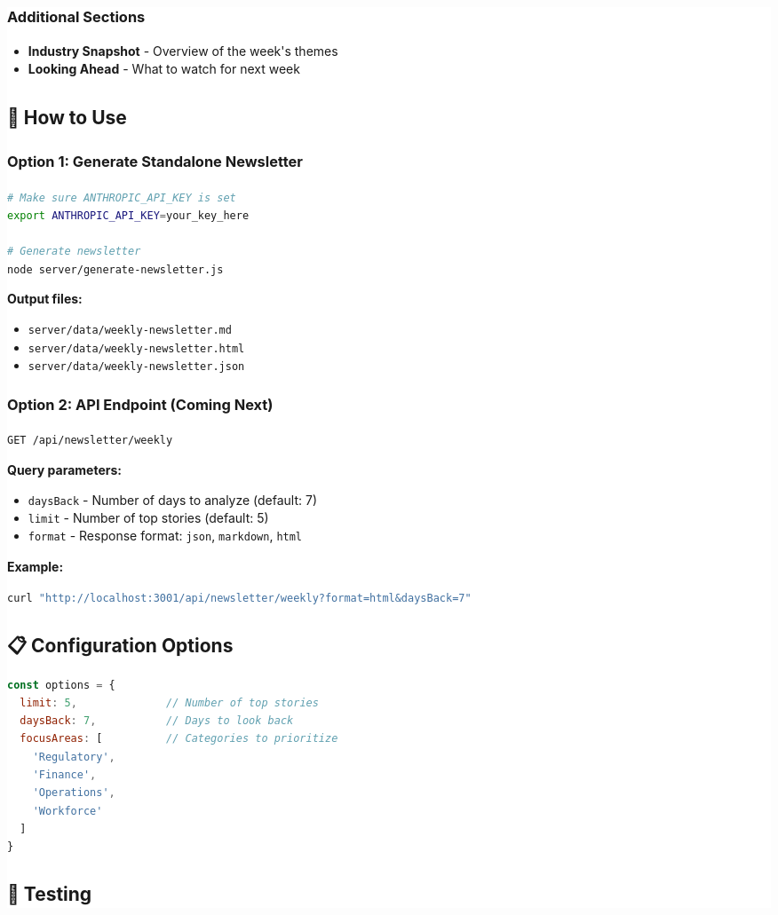### Additional Sections
- **Industry Snapshot** - Overview of the week's themes
- **Looking Ahead** - What to watch for next week

## 🚀 How to Use

### Option 1: Generate Standalone Newsletter
```bash
# Make sure ANTHROPIC_API_KEY is set
export ANTHROPIC_API_KEY=your_key_here

# Generate newsletter
node server/generate-newsletter.js
```

**Output files:**
- `server/data/weekly-newsletter.md`
- `server/data/weekly-newsletter.html`
- `server/data/weekly-newsletter.json`

### Option 2: API Endpoint (Coming Next)
```bash
GET /api/newsletter/weekly
```

**Query parameters:**
- `daysBack` - Number of days to analyze (default: 7)
- `limit` - Number of top stories (default: 5)
- `format` - Response format: `json`, `markdown`, `html`

**Example:**
```bash
curl "http://localhost:3001/api/newsletter/weekly?format=html&daysBack=7"
```

## 📋 Configuration Options

```javascript
const options = {
  limit: 5,              // Number of top stories
  daysBack: 7,           // Days to look back
  focusAreas: [          // Categories to prioritize
    'Regulatory',
    'Finance',
    'Operations',
    'Workforce'
  ]
}
```

## 🧪 Testing

